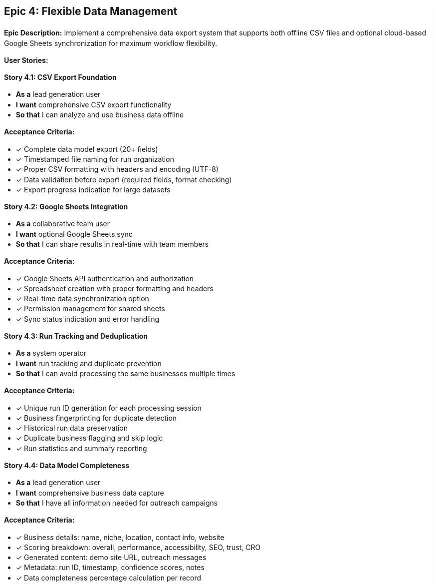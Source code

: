## Epic 4: Flexible Data Management

**Epic Description:** Implement a comprehensive data export system that supports both offline CSV files and optional cloud-based Google Sheets synchronization for maximum workflow flexibility.

**User Stories:**

**Story 4.1: CSV Export Foundation**
- **As a** lead generation user
- **I want** comprehensive CSV export functionality
- **So that** I can analyze and use business data offline

**Acceptance Criteria:**
- ✓ Complete data model export (20+ fields)
- ✓ Timestamped file naming for run organization
- ✓ Proper CSV formatting with headers and encoding (UTF-8)
- ✓ Data validation before export (required fields, format checking)
- ✓ Export progress indication for large datasets

**Story 4.2: Google Sheets Integration**
- **As a** collaborative team user
- **I want** optional Google Sheets sync
- **So that** I can share results in real-time with team members

**Acceptance Criteria:**
- ✓ Google Sheets API authentication and authorization
- ✓ Spreadsheet creation with proper formatting and headers
- ✓ Real-time data synchronization option
- ✓ Permission management for shared sheets
- ✓ Sync status indication and error handling

**Story 4.3: Run Tracking and Deduplication**
- **As a** system operator
- **I want** run tracking and duplicate prevention
- **So that** I can avoid processing the same businesses multiple times

**Acceptance Criteria:**
- ✓ Unique run ID generation for each processing session
- ✓ Business fingerprinting for duplicate detection
- ✓ Historical run data preservation
- ✓ Duplicate business flagging and skip logic
- ✓ Run statistics and summary reporting

**Story 4.4: Data Model Completeness**
- **As a** lead generation user
- **I want** comprehensive business data capture
- **So that** I have all information needed for outreach campaigns

**Acceptance Criteria:**
- ✓ Business details: name, niche, location, contact info, website
- ✓ Scoring breakdown: overall, performance, accessibility, SEO, trust, CRO
- ✓ Generated content: demo site URL, outreach messages
- ✓ Metadata: run ID, timestamp, confidence scores, notes
- ✓ Data completeness percentage calculation per record
